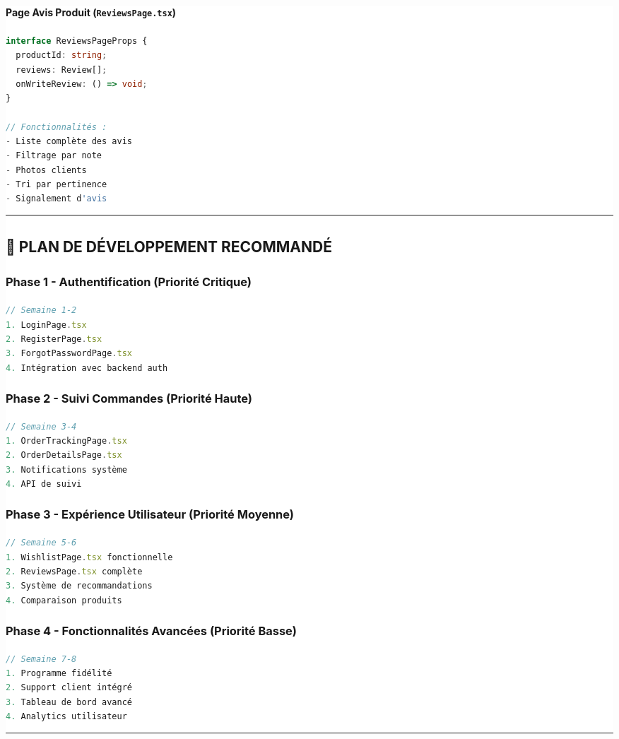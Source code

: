 #### **Page Avis Produit** (`ReviewsPage.tsx`)
```typescript
interface ReviewsPageProps {
  productId: string;
  reviews: Review[];
  onWriteReview: () => void;
}

// Fonctionnalités :
- Liste complète des avis
- Filtrage par note
- Photos clients
- Tri par pertinence
- Signalement d'avis
```

---

## 🚀 PLAN DE DÉVELOPPEMENT RECOMMANDÉ

### **Phase 1 - Authentification (Priorité Critique)**
```typescript
// Semaine 1-2
1. LoginPage.tsx
2. RegisterPage.tsx  
3. ForgotPasswordPage.tsx
4. Intégration avec backend auth
```

### **Phase 2 - Suivi Commandes (Priorité Haute)**
```typescript
// Semaine 3-4
1. OrderTrackingPage.tsx
2. OrderDetailsPage.tsx
3. Notifications système
4. API de suivi
```

### **Phase 3 - Expérience Utilisateur (Priorité Moyenne)**
```typescript
// Semaine 5-6
1. WishlistPage.tsx fonctionnelle
2. ReviewsPage.tsx complète
3. Système de recommandations
4. Comparaison produits
```

### **Phase 4 - Fonctionnalités Avancées (Priorité Basse)**
```typescript
// Semaine 7-8
1. Programme fidélité
2. Support client intégré
3. Tableau de bord avancé
4. Analytics utilisateur
```

---